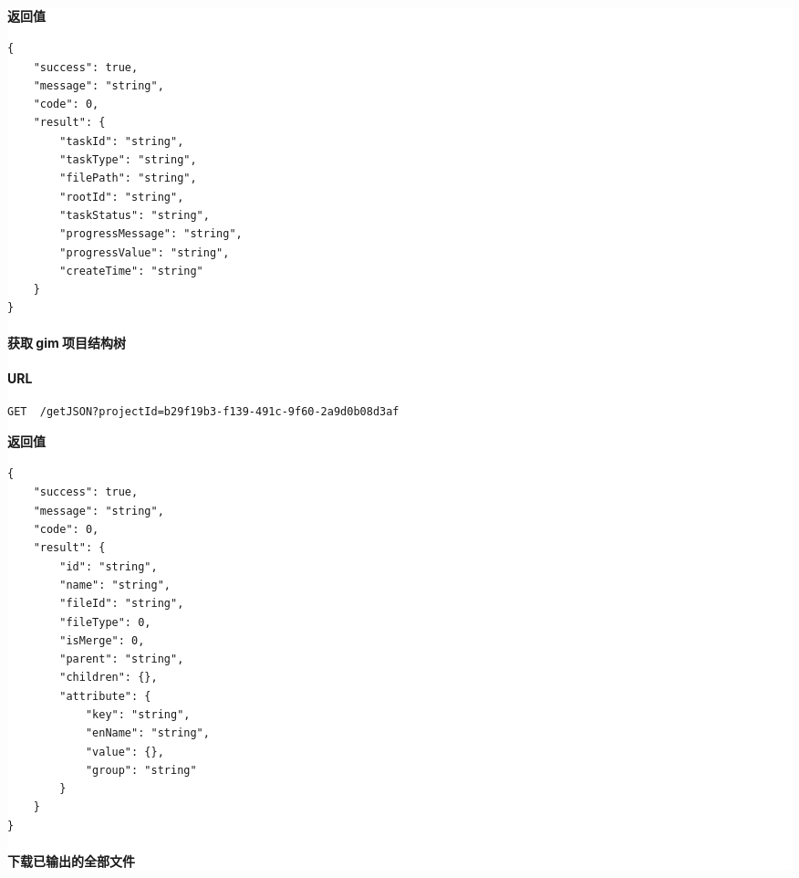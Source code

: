 **返回值**

```
{
    "success": true,
    "message": "string",
    "code": 0,
    "result": {
        "taskId": "string",
        "taskType": "string",
        "filePath": "string",
        "rootId": "string",
        "taskStatus": "string",
        "progressMessage": "string",
        "progressValue": "string",
        "createTime": "string"
    }
}
```

#### 获取 gim 项目结构树

**URL**

```
GET  /getJSON?projectId=b29f19b3-f139-491c-9f60-2a9d0b08d3af
```

**返回值**

```
{
    "success": true,
    "message": "string",
    "code": 0,
    "result": {
        "id": "string",
        "name": "string",
        "fileId": "string",
        "fileType": 0,
        "isMerge": 0,
        "parent": "string",
        "children": {},
        "attribute": {
            "key": "string",
            "enName": "string",
            "value": {},
            "group": "string"
        }
    }
}
```

#### 下载已输出的全部文件

